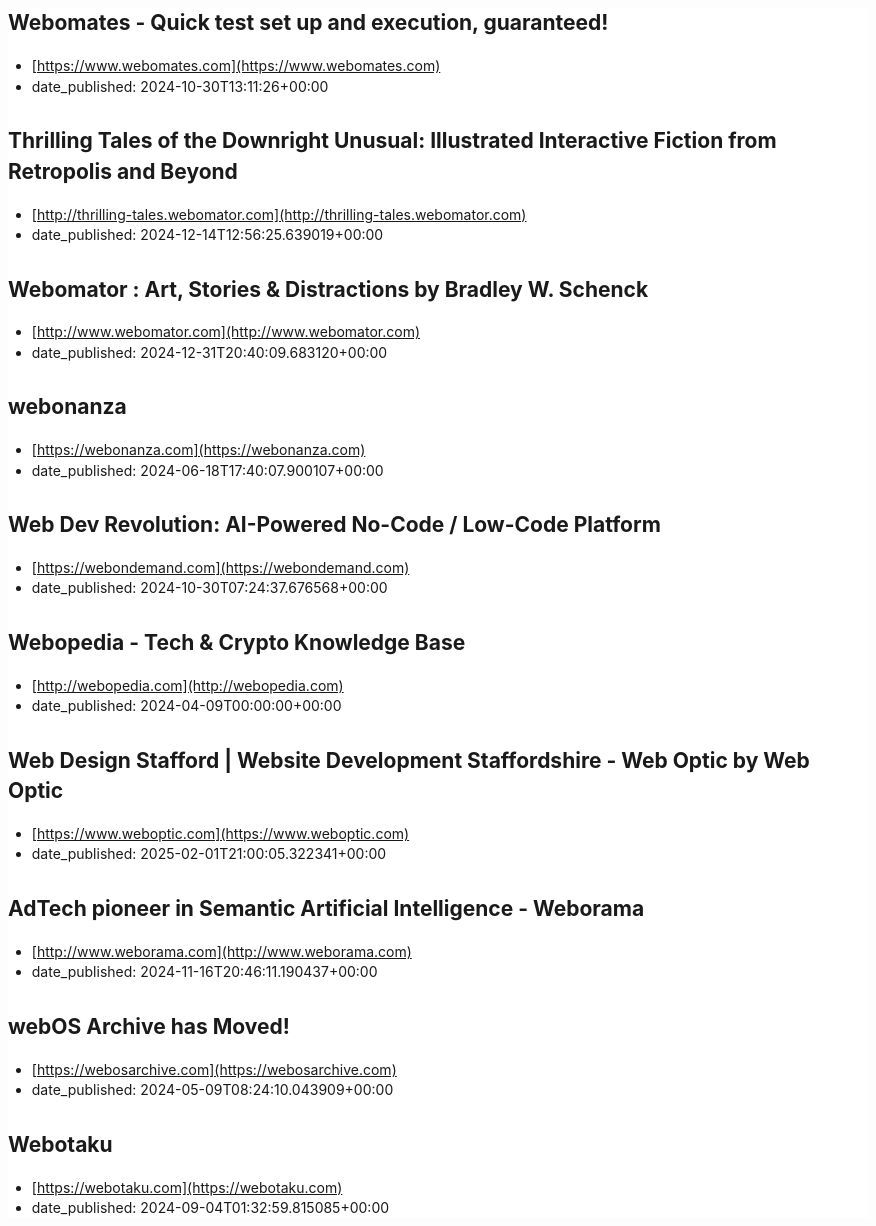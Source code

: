  ## Webomates - Quick test set up and execution, guaranteed!
 - [https://www.webomates.com](https://www.webomates.com)
 - date_published: 2024-10-30T13:11:26+00:00

 ## Thrilling Tales of the Downright Unusual: Illustrated Interactive Fiction from Retropolis and Beyond
 - [http://thrilling-tales.webomator.com](http://thrilling-tales.webomator.com)
 - date_published: 2024-12-14T12:56:25.639019+00:00

 ## Webomator : Art, Stories & Distractions by Bradley W. Schenck
 - [http://www.webomator.com](http://www.webomator.com)
 - date_published: 2024-12-31T20:40:09.683120+00:00

 ## webonanza
 - [https://webonanza.com](https://webonanza.com)
 - date_published: 2024-06-18T17:40:07.900107+00:00

 ## Web Dev Revolution: AI-Powered No-Code / Low-Code Platform
 - [https://webondemand.com](https://webondemand.com)
 - date_published: 2024-10-30T07:24:37.676568+00:00

 ## Webopedia - Tech & Crypto Knowledge Base
 - [http://webopedia.com](http://webopedia.com)
 - date_published: 2024-04-09T00:00:00+00:00

 ## Web Design Stafford | Website Development Staffordshire - Web Optic by Web Optic
 - [https://www.weboptic.com](https://www.weboptic.com)
 - date_published: 2025-02-01T21:00:05.322341+00:00

 ## AdTech pioneer in Semantic Artificial Intelligence - Weborama
 - [http://www.weborama.com](http://www.weborama.com)
 - date_published: 2024-11-16T20:46:11.190437+00:00

 ## webOS Archive has Moved!
 - [https://webosarchive.com](https://webosarchive.com)
 - date_published: 2024-05-09T08:24:10.043909+00:00

 ## Webotaku
 - [https://webotaku.com](https://webotaku.com)
 - date_published: 2024-09-04T01:32:59.815085+00:00
